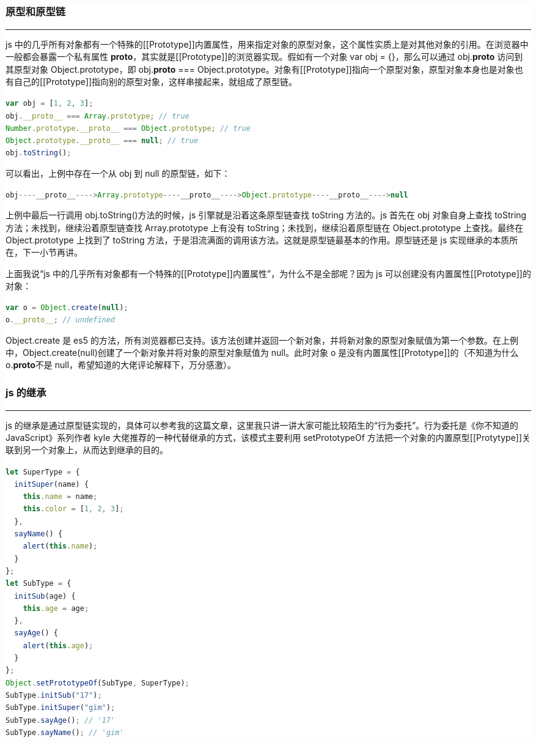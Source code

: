 ### 原型和原型链

---

js 中的几乎所有对象都有一个特殊的[[Prototype]]内置属性，用来指定对象的原型对象，这个属性实质上是对其他对象的引用。在浏览器中一般都会暴露一个私有属性 **proto**，其实就是[[Prototype]]的浏览器实现。假如有一个对象 var obj = {}，那么可以通过 obj.**proto** 访问到其原型对象 Object.prototype，即 obj.**proto** === Object.prototype。对象有[[Prototype]]指向一个原型对象，原型对象本身也是对象也有自己的[[Prototype]]指向别的原型对象，这样串接起来，就组成了原型链。

```javascript
var obj = [1, 2, 3];
obj.__proto__ === Array.prototype; // true
Number.prototype.__proto__ === Object.prototype; // true
Object.prototype.__proto__ === null; // true
obj.toString();
```

可以看出，上例中存在一个从 obj 到 null 的原型链，如下：

```javascript
obj----__proto__---->Array.prototype----__proto__---->Object.prototype----__proto__---->null

```

上例中最后一行调用 obj.toString()方法的时候，js 引擎就是沿着这条原型链查找 toString 方法的。js 首先在 obj 对象自身上查找 toString 方法；未找到，继续沿着原型链查找 Array.prototype 上有没有 toString；未找到，继续沿着原型链在 Object.prototype 上查找。最终在 Object.prototype 上找到了 toString 方法，于是泪流满面的调用该方法。这就是原型链最基本的作用。原型链还是 js 实现继承的本质所在，下一小节再讲。

上面我说“js 中的几乎所有对象都有一个特殊的[[Prototype]]内置属性”，为什么不是全部呢？因为 js 可以创建没有内置属性[[Prototype]]的对象：

```javascript
var o = Object.create(null);
o.__proto__; // undefined
```

Object.create 是 es5 的方法，所有浏览器都已支持。该方法创建并返回一个新对象，并将新对象的原型对象赋值为第一个参数。在上例中，Object.create(null)创建了一个新对象并将对象的原型对象赋值为 null。此时对象 o 是没有内置属性[[Prototype]]的（不知道为什么 o.**proto**不是 null，希望知道的大佬评论解释下，万分感激）。

### js 的继承

---

js 的继承是通过原型链实现的，具体可以参考我的这篇文章，这里我只讲一讲大家可能比较陌生的“行为委托”。行为委托是《你不知道的 JavaScript》系列作者 kyle 大佬推荐的一种代替继承的方式，该模式主要利用 setPrototypeOf 方法把一个对象的内置原型[[Protytype]]关联到另一个对象上，从而达到继承的目的。

```javascript
let SuperType = {
  initSuper(name) {
    this.name = name;
    this.color = [1, 2, 3];
  },
  sayName() {
    alert(this.name);
  }
};
let SubType = {
  initSub(age) {
    this.age = age;
  },
  sayAge() {
    alert(this.age);
  }
};
Object.setPrototypeOf(SubType, SuperType);
SubType.initSub("17");
SubType.initSuper("gim");
SubType.sayAge(); // '17'
SubType.sayName(); // 'gim'
```


  [id]: "qasaqwe12dasd1231",